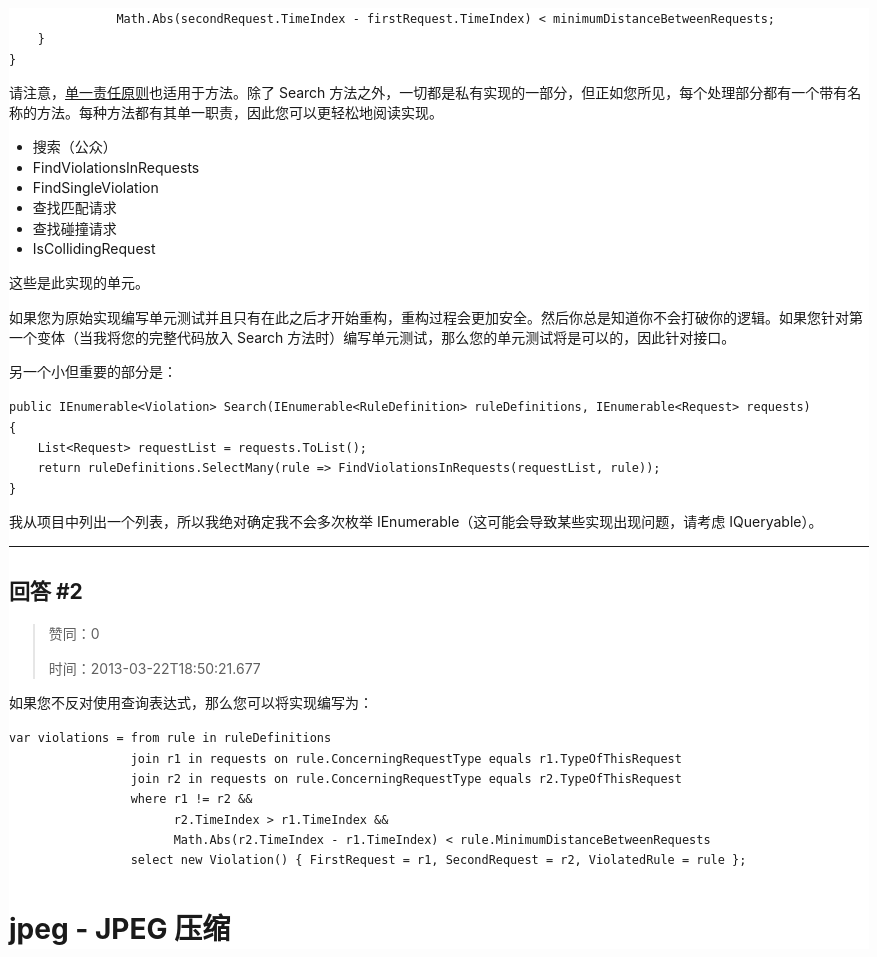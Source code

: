 ```
               Math.Abs(secondRequest.TimeIndex - firstRequest.TimeIndex) < minimumDistanceBetweenRequests;
    }
} 
```

请注意，[单一责任原则](http://en.wikipedia.org/wiki/Single_responsibility_principle)也适用于方法。除了 Search 方法之外，一切都是私有实现的一部分，但正如您所见，每个处理部分都有一个带有名称的方法。每种方法都有其单一职责，因此您可以更轻松地阅读实现。

*   搜索（公众）
*   FindViolationsInRequests
*   FindSingleViolation
*   查找匹配请求
*   查找碰撞请求
*   IsCollidingRequest

这些是此实现的单元。

如果您为原始实现编写单元测试并且只有在此之后才开始重构，重构过程会更加安全。然后你总是知道你不会打破你的逻辑。如果您针对第一个变体（当我将您的完整代码放入 Search 方法时）编写单元测试，那么您的单元测试将是可以的，因此针对接口。

另一个小但重要的部分是：

```
public IEnumerable<Violation> Search(IEnumerable<RuleDefinition> ruleDefinitions, IEnumerable<Request> requests)
{
    List<Request> requestList = requests.ToList();
    return ruleDefinitions.SelectMany(rule => FindViolationsInRequests(requestList, rule));
} 
```

我从项目中列出一个列表，所以我绝对确定我不会多次枚举 IEnumerable（这可能会导致某些实现出现问题，请考虑 IQueryable）。

* * *

## 回答 #2

> 赞同：0
> 
> 时间：2013-03-22T18:50:21.677

如果您不反对使用查询表达式，那么您可以将实现编写为：

```
var violations = from rule in ruleDefinitions
                 join r1 in requests on rule.ConcerningRequestType equals r1.TypeOfThisRequest
                 join r2 in requests on rule.ConcerningRequestType equals r2.TypeOfThisRequest
                 where r1 != r2 &&
                       r2.TimeIndex > r1.TimeIndex &&
                       Math.Abs(r2.TimeIndex - r1.TimeIndex) < rule.MinimumDistanceBetweenRequests
                 select new Violation() { FirstRequest = r1, SecondRequest = r2, ViolatedRule = rule }; 
```

# jpeg - JPEG 压缩

